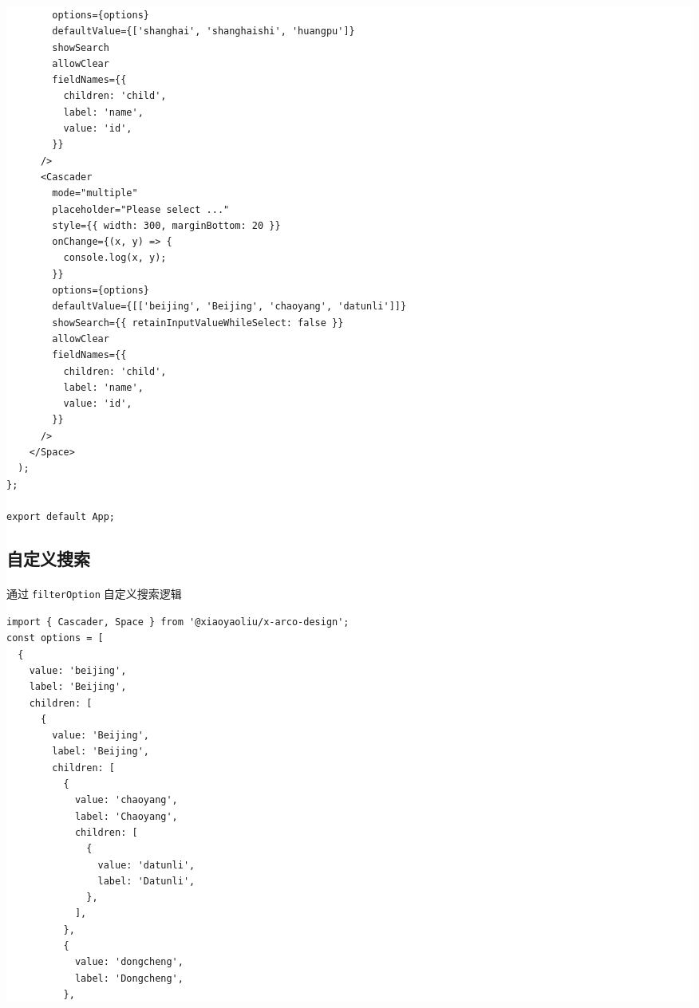 ```tsx
        options={options}
        defaultValue={['shanghai', 'shanghaishi', 'huangpu']}
        showSearch
        allowClear
        fieldNames={{
          children: 'child',
          label: 'name',
          value: 'id',
        }}
      />
      <Cascader
        mode="multiple"
        placeholder="Please select ..."
        style={{ width: 300, marginBottom: 20 }}
        onChange={(x, y) => {
          console.log(x, y);
        }}
        options={options}
        defaultValue={[['beijing', 'Beijing', 'chaoyang', 'datunli']]}
        showSearch={{ retainInputValueWhileSelect: false }}
        allowClear
        fieldNames={{
          children: 'child',
          label: 'name',
          value: 'id',
        }}
      />
    </Space>
  );
};

export default App;
```

## 自定义搜索

通过 `filterOption` 自定义搜索逻辑

```tsx
import { Cascader, Space } from '@xiaoyaoliu/x-arco-design';
const options = [
  {
    value: 'beijing',
    label: 'Beijing',
    children: [
      {
        value: 'Beijing',
        label: 'Beijing',
        children: [
          {
            value: 'chaoyang',
            label: 'Chaoyang',
            children: [
              {
                value: 'datunli',
                label: 'Datunli',
              },
            ],
          },
          {
            value: 'dongcheng',
            label: 'Dongcheng',
          },
```